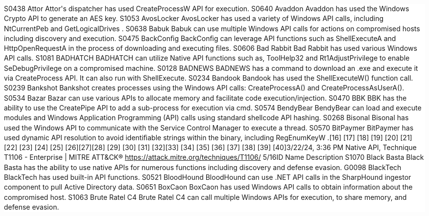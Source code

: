 S0438 Attor Attor's dispatcher has used CreateProcessW API for execution.
S0640 Avaddon Avaddon has used the Windows Crypto API to generate an AES key.
S1053 AvosLocker AvosLocker has used a variety of Windows API calls, including NtCurrentPeb and
GetLogicalDrives .
S0638 Babuk Babuk can use multiple Windows API calls for actions on compromised hosts including discovery and
execution.
S0475 BackConﬁg BackConﬁg can leverage API functions such as ShellExecuteA and HttpOpenRequestA in the
process of downloading and executing ﬁles.
S0606 Bad Rabbit Bad Rabbit has used various Windows API calls.
S1081 BADHATCH BADHATCH can utilize Native API functions such as, ToolHelp32 and Rt1AdjustPrivilege to enable
SeDebugPrivilege on a compromised machine.
S0128 BADNEWS BADNEWS has a command to download an .exe and execute it via CreateProcess API. It can also run
with ShellExecute.
S0234 Bandook Bandook has used the ShellExecuteW() function call.
S0239 Bankshot Bankshot creates processes using the Windows API calls: CreateProcessA() and
CreateProcessAsUserA().
S0534 Bazar Bazar can use various APIs to allocate memory and facilitate code execution/injection.
S0470 BBK BBK has the ability to use the CreatePipe API to add a sub-process for execution via cmd.
S0574 BendyBear BendyBear can load and execute modules and Windows Application Programming (API) calls using
standard shellcode API hashing.
S0268 Bisonal Bisonal has used the Windows API to communicate with the Service Control Manager to execute a
thread.
S0570 BitPaymer BitPaymer has used dynamic API resolution to avoid identiﬁable strings within the binary, including
RegEnumKeyW .[16]
[17]
[18]
[19]
[20]
[21]
[22]
[23]
[24]
[25]
[26][27][28]
[29]
[30]
[31]
[32][33]
[34]
[35]
[36]
[37]
[38]
[39]
[40]3/22/24, 3:36 PM Native API, Technique T1106 - Enterprise | MITRE ATT&CK®
https://attack.mitre.org/techniques/T1106/ 5/16ID Name Description
S1070 Black Basta Black Basta has the ability to use native APIs for numerous functions including discovery and defense
evasion.
G0098 BlackTech BlackTech has used built-in API functions.
S0521 BloodHound BloodHound can use .NET API calls in the SharpHound ingestor component to pull Active Directory
data.
S0651 BoxCaon BoxCaon has used Windows API calls to obtain information about the compromised host.
S1063 Brute Ratel C4 Brute Ratel C4 can call multiple Windows APIs for execution, to share memory, and defense evasion.